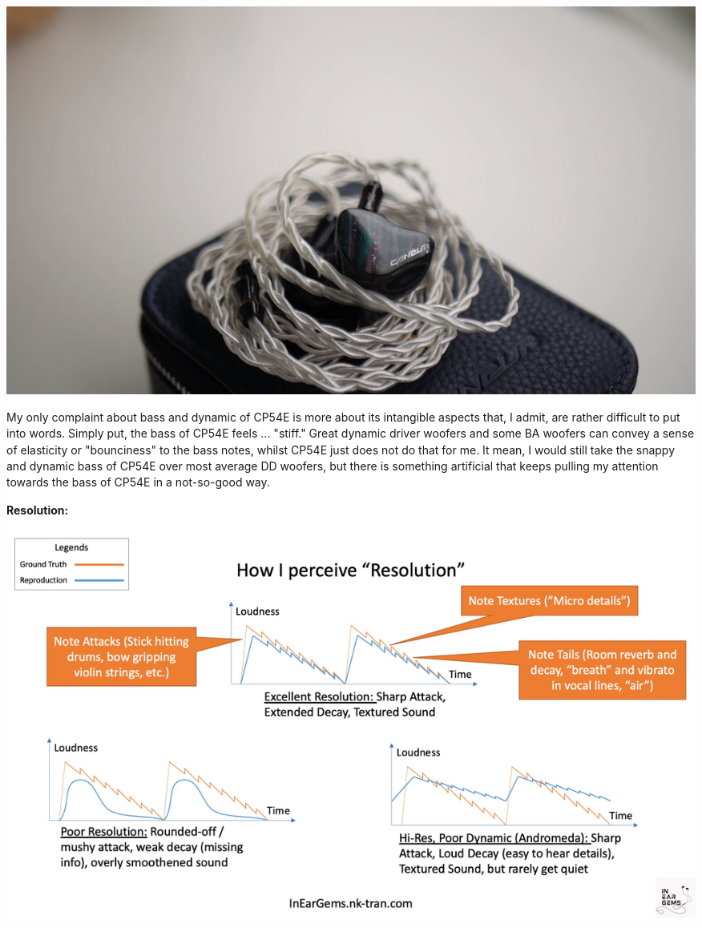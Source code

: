 ![](/assets/images/Canpur-CP54E/Canpur_CP54E_7.png)

My only complaint about bass and dynamic of CP54E is more about its intangible aspects that, I admit, are rather difficult to put into words. Simply put, the bass of CP54E feels ... "stiff." Great dynamic driver woofers and some BA woofers can convey a sense of elasticity or "bounciness" to the bass notes, whilst CP54E just does not do that for me. It mean, I would still take the snappy and dynamic bass of CP54E over most average DD woofers, but there is something artificial that keeps pulling my attention towards the bass of CP54E in a not-so-good way.  


**Resolution:** 

![](/assets/images/resolution.jpg)
